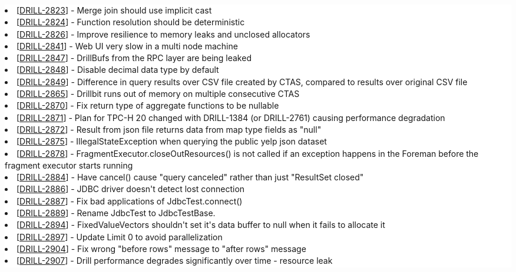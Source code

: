 <li>[<a href='https://issues.apache.org/jira/browse/DRILL-2823'>DRILL-2823</a>] -         Merge join should use implicit cast
</li>
<li>[<a href='https://issues.apache.org/jira/browse/DRILL-2824'>DRILL-2824</a>] -         Function resolution should be deterministic
</li>
<li>[<a href='https://issues.apache.org/jira/browse/DRILL-2826'>DRILL-2826</a>] -         Improve resilience to memory leaks and unclosed allocators
</li>
<li>[<a href='https://issues.apache.org/jira/browse/DRILL-2841'>DRILL-2841</a>] -         Web UI very slow in a multi node machine
</li>
<li>[<a href='https://issues.apache.org/jira/browse/DRILL-2847'>DRILL-2847</a>] -         DrillBufs from the RPC layer are being leaked
</li>
<li>[<a href='https://issues.apache.org/jira/browse/DRILL-2848'>DRILL-2848</a>] -         Disable decimal data type by default
</li>
<li>[<a href='https://issues.apache.org/jira/browse/DRILL-2849'>DRILL-2849</a>] -         Difference in query results over CSV file created by CTAS, compared to results over original CSV file 
</li>
<li>[<a href='https://issues.apache.org/jira/browse/DRILL-2865'>DRILL-2865</a>] -         Drillbit runs out of memory on multiple consecutive CTAS
</li>
<li>[<a href='https://issues.apache.org/jira/browse/DRILL-2870'>DRILL-2870</a>] -         Fix return type of aggregate functions to be nullable
</li>
<li>[<a href='https://issues.apache.org/jira/browse/DRILL-2871'>DRILL-2871</a>] -         Plan for TPC-H 20 changed with DRILL-1384 (or DRILL-2761) causing performance degradation
</li>
<li>[<a href='https://issues.apache.org/jira/browse/DRILL-2872'>DRILL-2872</a>] -         Result from json file returns data from map type fields as &quot;null&quot;
</li>
<li>[<a href='https://issues.apache.org/jira/browse/DRILL-2875'>DRILL-2875</a>] -         IllegalStateException when querying the public yelp json dataset
</li>
<li>[<a href='https://issues.apache.org/jira/browse/DRILL-2878'>DRILL-2878</a>] -         FragmentExecutor.closeOutResources() is not called if an exception happens in the Foreman before the fragment executor starts running
</li>
<li>[<a href='https://issues.apache.org/jira/browse/DRILL-2884'>DRILL-2884</a>] -         Have cancel() cause &quot;query canceled&quot; rather than just &quot;ResultSet closed&quot;
</li>
<li>[<a href='https://issues.apache.org/jira/browse/DRILL-2886'>DRILL-2886</a>] -         JDBC driver doesn&#39;t detect lost connection
</li>
<li>[<a href='https://issues.apache.org/jira/browse/DRILL-2887'>DRILL-2887</a>] -         Fix bad applications of JdbcTest.connect()
</li>
<li>[<a href='https://issues.apache.org/jira/browse/DRILL-2889'>DRILL-2889</a>] -         Rename JdbcTest to JdbcTestBase.
</li>
<li>[<a href='https://issues.apache.org/jira/browse/DRILL-2894'>DRILL-2894</a>] -         FixedValueVectors shouldn&#39;t set it&#39;s data buffer to null when it fails to allocate it
</li>
<li>[<a href='https://issues.apache.org/jira/browse/DRILL-2897'>DRILL-2897</a>] -         Update Limit 0 to avoid parallelization
</li>
<li>[<a href='https://issues.apache.org/jira/browse/DRILL-2904'>DRILL-2904</a>] -         Fix wrong &quot;before rows&quot; message to &quot;after rows&quot; message
</li>
<li>[<a href='https://issues.apache.org/jira/browse/DRILL-2907'>DRILL-2907</a>] -         Drill performance degrades significantly over time - resource leak
</li>